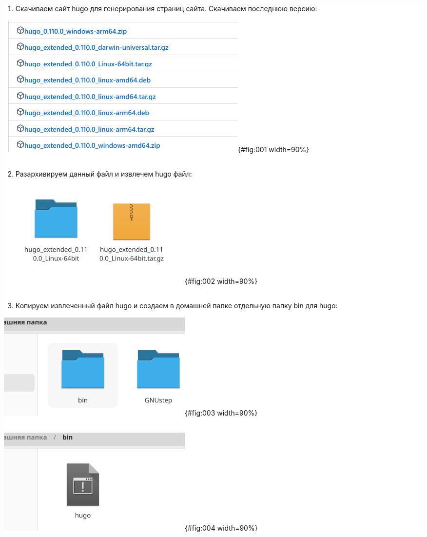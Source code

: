 1) Скачиваем сайт hugo для генерирования страниц сайта. Скачиваем последнюю версию:

![Скачивание](image/1.png){#fig:001 width=90%}

##

2) Разархивируем данный файл и извлечем hugo файл:

![Разархиваwия](image/2.png){#fig:002 width=90%}

##

3) Копируем извлеченный файл hugo и создаем в домашней папке отдельную папку bin для hugo:

![Папка bin](image/3.png){#fig:003 width=90%}

##

![Файл hugo](image/4.png){#fig:004 width=90%}
